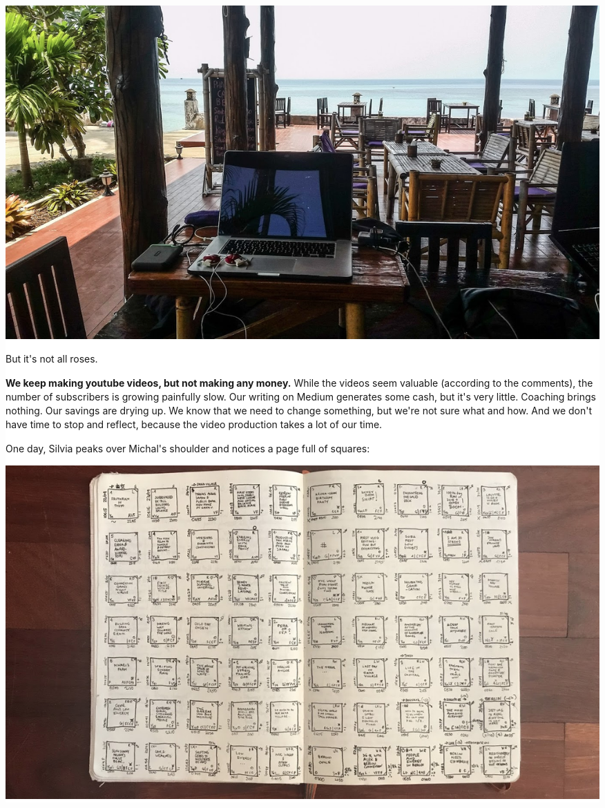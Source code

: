 ![](../.gitbook/assets/image.png)

But it's not all roses.

**We keep making youtube videos, but not making any money.** While the videos seem valuable \(according to the comments\), the number of subscribers is growing painfully slow. Our writing on Medium generates some cash, but it's very little. Coaching brings nothing. Our savings are drying up. We know that we need to change something, but we're not sure what and how. And we don't have time to stop and reflect, because the video production takes a lot of our time.

One day, Silvia peaks over Michal's shoulder and notices a page full of squares:

![That&apos;s not the actual page Silvia saw that day. Forgive me.](../.gitbook/assets/image%20%282%29.png)

